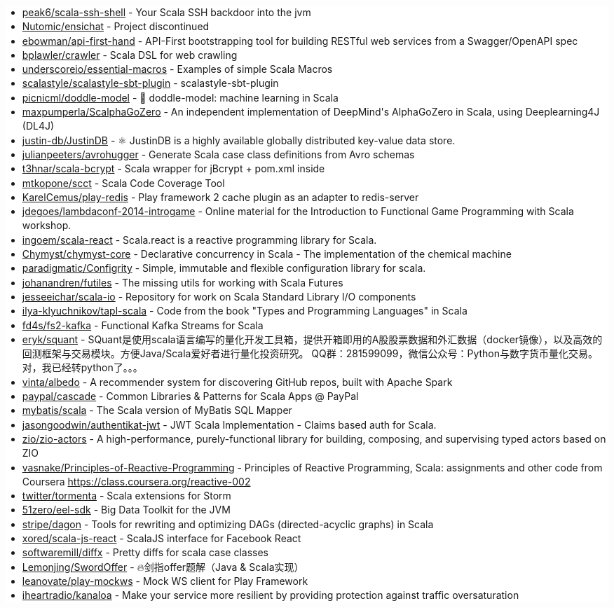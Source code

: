 * [peak6/scala-ssh-shell](https://github.com/peak6/scala-ssh-shell) - Your Scala SSH backdoor into the jvm
* [Nutomic/ensichat](https://github.com/Nutomic/ensichat) - Project discontinued
* [ebowman/api-first-hand](https://github.com/ebowman/api-first-hand) - API-First bootstrapping tool for building RESTful web services from a Swagger/OpenAPI spec
* [bplawler/crawler](https://github.com/bplawler/crawler) - Scala DSL for web crawling
* [underscoreio/essential-macros](https://github.com/underscoreio/essential-macros) - Examples of simple Scala Macros
* [scalastyle/scalastyle-sbt-plugin](https://github.com/scalastyle/scalastyle-sbt-plugin) - scalastyle-sbt-plugin
* [picnicml/doddle-model](https://github.com/picnicml/doddle-model) - :cake: doddle-model: machine learning in Scala
* [maxpumperla/ScalphaGoZero](https://github.com/maxpumperla/ScalphaGoZero) - An independent implementation of DeepMind's AlphaGoZero in Scala, using Deeplearning4J (DL4J)
* [justin-db/JustinDB](https://github.com/justin-db/JustinDB) - ⚛️ JustinDB is a highly available globally distributed key-value data store.
* [julianpeeters/avrohugger](https://github.com/julianpeeters/avrohugger) - Generate Scala case class definitions from Avro schemas
* [t3hnar/scala-bcrypt](https://github.com/t3hnar/scala-bcrypt) - Scala wrapper for jBcrypt + pom.xml inside
* [mtkopone/scct](https://github.com/mtkopone/scct) - Scala Code Coverage Tool
* [KarelCemus/play-redis](https://github.com/KarelCemus/play-redis) - Play framework 2 cache plugin as an adapter to redis-server
* [jdegoes/lambdaconf-2014-introgame](https://github.com/jdegoes/lambdaconf-2014-introgame) - Online material for the Introduction to Functional Game Programming with Scala workshop.
* [ingoem/scala-react](https://github.com/ingoem/scala-react) - Scala.react is a reactive programming library for Scala.
* [Chymyst/chymyst-core](https://github.com/Chymyst/chymyst-core) - Declarative concurrency in Scala - The implementation of the chemical machine
* [paradigmatic/Configrity](https://github.com/paradigmatic/Configrity) - Simple, immutable and flexible configuration library for scala.
* [johanandren/futiles](https://github.com/johanandren/futiles) - The missing utils for working with Scala Futures
* [jesseeichar/scala-io](https://github.com/jesseeichar/scala-io) - Repository for work on Scala Standard Library I/O components
* [ilya-klyuchnikov/tapl-scala](https://github.com/ilya-klyuchnikov/tapl-scala) - Code from the book "Types and Programming Languages" in Scala
* [fd4s/fs2-kafka](https://github.com/fd4s/fs2-kafka) - Functional Kafka Streams for Scala
* [eryk/squant](https://github.com/eryk/squant) - SQuant是使用scala语言编写的量化开发工具箱，提供开箱即用的A股股票数据和外汇数据（docker镜像），以及高效的回测框架与交易模块。方便Java/Scala爱好者进行量化投资研究。 QQ群：281599099，微信公众号：Python与数字货币量化交易。对，我已经转python了。。。
* [vinta/albedo](https://github.com/vinta/albedo) - A recommender system for discovering GitHub repos, built with Apache Spark
* [paypal/cascade](https://github.com/paypal/cascade) - Common Libraries & Patterns for Scala Apps @ PayPal
* [mybatis/scala](https://github.com/mybatis/scala) - The Scala version of MyBatis SQL Mapper
* [jasongoodwin/authentikat-jwt](https://github.com/jasongoodwin/authentikat-jwt) - JWT Scala Implementation - Claims based auth for Scala.
* [zio/zio-actors](https://github.com/zio/zio-actors) - A high-performance, purely-functional library for building, composing, and supervising typed actors based on ZIO
* [vasnake/Principles-of-Reactive-Programming](https://github.com/vasnake/Principles-of-Reactive-Programming) - Principles of Reactive Programming, Scala: assignments and other code from Coursera https://class.coursera.org/reactive-002
* [twitter/tormenta](https://github.com/twitter/tormenta) - Scala extensions for Storm
* [51zero/eel-sdk](https://github.com/51zero/eel-sdk) - Big Data Toolkit for the JVM
* [stripe/dagon](https://github.com/stripe/dagon) - Tools for rewriting and optimizing DAGs (directed-acyclic graphs) in Scala
* [xored/scala-js-react](https://github.com/xored/scala-js-react) - ScalaJS interface for Facebook React
* [softwaremill/diffx](https://github.com/softwaremill/diffx) - Pretty diffs for scala case classes
* [Lemonjing/SwordOffer](https://github.com/Lemonjing/SwordOffer) - :fire:剑指offer题解（Java & Scala实现）
* [leanovate/play-mockws](https://github.com/leanovate/play-mockws) - Mock WS client for Play Framework
* [iheartradio/kanaloa](https://github.com/iheartradio/kanaloa) - Make your service more resilient by providing protection against traffic oversaturation